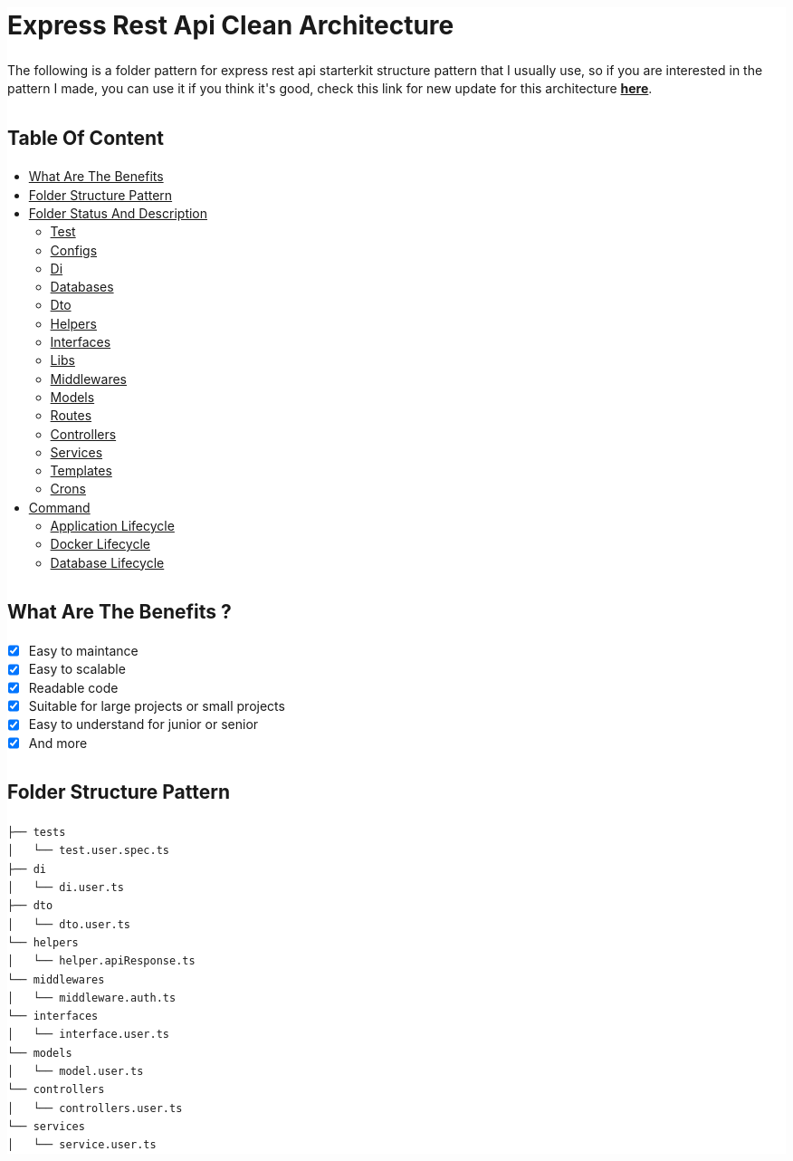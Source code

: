 # Express Rest Api Clean Architecture

The following is a folder pattern for express rest api starterkit structure pattern that I usually use, so if you are interested in the pattern I made, you can use it if you think it's good, check this link for new update for this architecture **[here](https://github.com/restuwahyu13/express-refactor-starterkit)**.

## Table Of Content

- [What Are The Benefits](#what-are-the-benefits-)
- [Folder Structure Pattern](#folder-structure-pattern)
- [Folder Status And Description](#folder-status-and-description)
   + [Test](#tests)
   + [Configs](#configs)
   + [Di](#di)
   + [Databases](#databases)
   + [Dto](#dto)
   + [Helpers](#helpers)
   + [Interfaces](#interface)
   + [Libs](#libs)
   + [Middlewares](#middlewares)
   + [Models](#models)
   + [Routes](#routes)
   + [Controllers](#controllers)
   + [Services](#services)
   + [Templates](#templates)
   + [Crons](#crons)
- [Command](#command)
   + [Application Lifecycle ](#application-lifecycle)
   + [Docker Lifecycle](#docker-lifecycle)
   + [Database Lifecycle](#database-lifecycle)

## What Are The Benefits ?

- [x] Easy to maintance
- [x] Easy to scalable
- [x] Readable code
- [x] Suitable for large projects or small projects
- [x] Easy to understand for junior or senior
- [x] And more

## Folder Structure Pattern

```
├── tests
│   └── test.user.spec.ts
├── di
│   └── di.user.ts
├── dto
│   └── dto.user.ts
└── helpers
│   └── helper.apiResponse.ts
└── middlewares
│   └── middleware.auth.ts
└── interfaces
│   └── interface.user.ts
└── models
│   └── model.user.ts
└── controllers
│   └── controllers.user.ts
└── services
│   └── service.user.ts
```